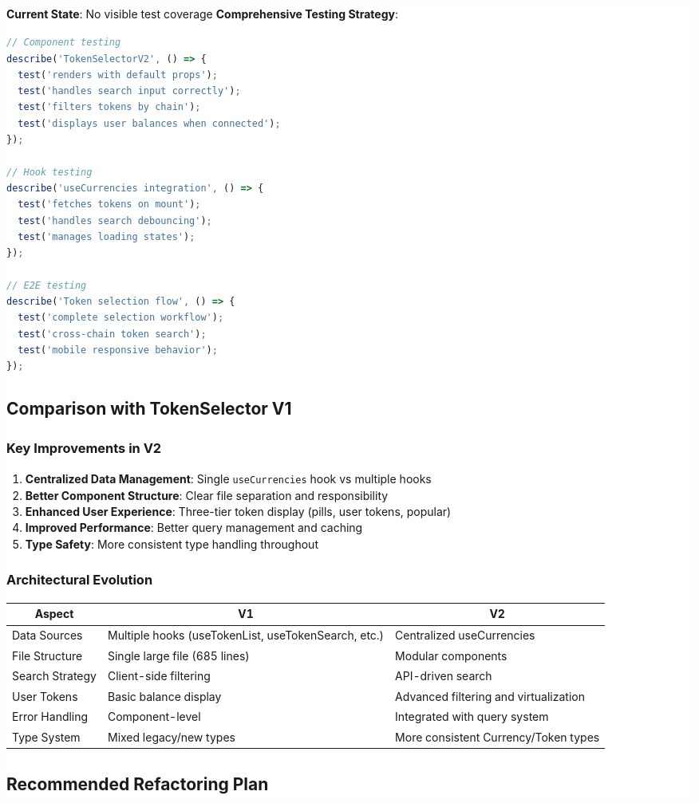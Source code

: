 **Current State**: No visible test coverage
**Comprehensive Testing Strategy**:
```typescript
// Component testing
describe('TokenSelectorV2', () => {
  test('renders with default props');
  test('handles search input correctly');
  test('filters tokens by chain');
  test('displays user balances when connected');
});

// Hook testing
describe('useCurrencies integration', () => {
  test('fetches tokens on mount');
  test('handles search debouncing');
  test('manages loading states');
});

// E2E testing
describe('Token selection flow', () => {
  test('complete selection workflow');
  test('cross-chain token search');
  test('mobile responsive behavior');
});
```

## Comparison with TokenSelector V1

### Key Improvements in V2

1. **Centralized Data Management**: Single `useCurrencies` hook vs multiple hooks
2. **Better Component Structure**: Clear file separation and responsibility
3. **Enhanced User Experience**: Three-tier token display (pills, user tokens, popular)
4. **Improved Performance**: Better query management and caching
5. **Type Safety**: More consistent type handling throughout

### Architectural Evolution

| Aspect | V1 | V2 |
|--------|----|----|
| Data Sources | Multiple hooks (useTokenList, useTokenSearch, etc.) | Centralized useCurrencies |
| File Structure | Single large file (685 lines) | Modular components |
| Search Strategy | Client-side filtering | API-driven search |
| User Tokens | Basic balance display | Advanced filtering and virtualization |
| Error Handling | Component-level | Integrated with query system |
| Type System | Mixed legacy/new types | More consistent Currency/Token types |

## Recommended Refactoring Plan
